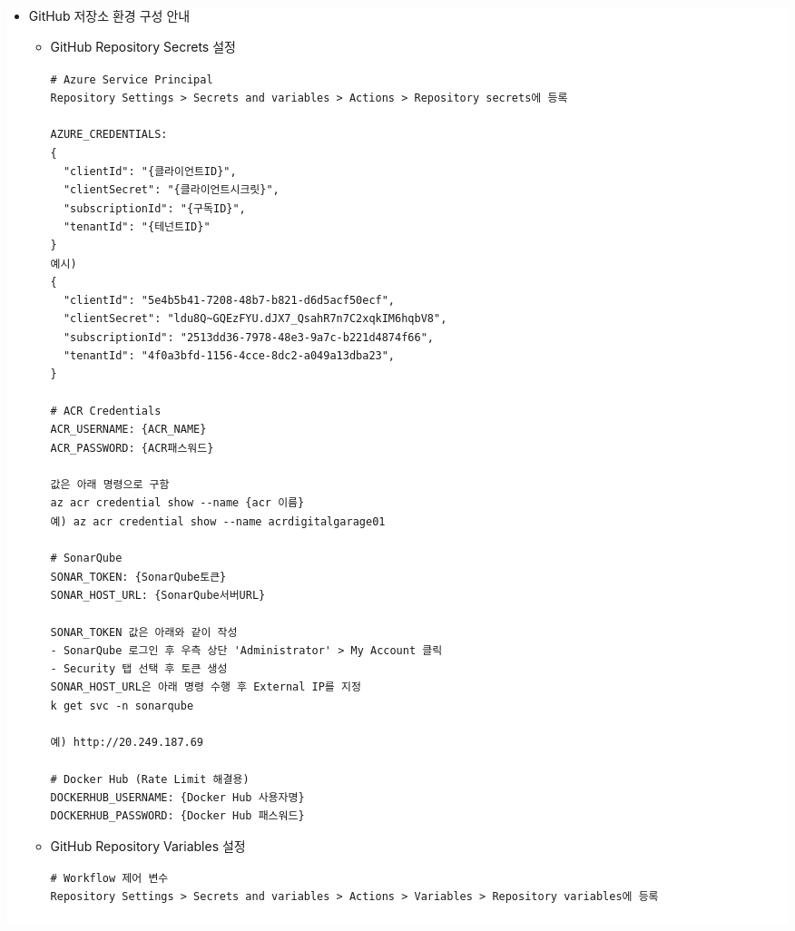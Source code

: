 - GitHub 저장소 환경 구성 안내
  - GitHub Repository Secrets 설정   
    ```
    # Azure Service Principal
    Repository Settings > Secrets and variables > Actions > Repository secrets에 등록  
    
    AZURE_CREDENTIALS: 
    {
      "clientId": "{클라이언트ID}",
      "clientSecret": "{클라이언트시크릿}",
      "subscriptionId": "{구독ID}",
      "tenantId": "{테넌트ID}"
    }
    예시)
    {
      "clientId": "5e4b5b41-7208-48b7-b821-d6d5acf50ecf",
      "clientSecret": "ldu8Q~GQEzFYU.dJX7_QsahR7n7C2xqkIM6hqbV8",
      "subscriptionId": "2513dd36-7978-48e3-9a7c-b221d4874f66",
      "tenantId": "4f0a3bfd-1156-4cce-8dc2-a049a13dba23",
    }

    # ACR Credentials  
    ACR_USERNAME: {ACR_NAME}
    ACR_PASSWORD: {ACR패스워드}

    값은 아래 명령으로 구함   
    az acr credential show --name {acr 이름}
    예) az acr credential show --name acrdigitalgarage01

    # SonarQube
    SONAR_TOKEN: {SonarQube토큰}
    SONAR_HOST_URL: {SonarQube서버URL}
    
    SONAR_TOKEN 값은 아래와 같이 작성  
    - SonarQube 로그인 후 우측 상단 'Administrator' > My Account 클릭   
    - Security 탭 선택 후 토큰 생성   
    SONAR_HOST_URL은 아래 명령 수행 후 External IP를 지정   
    k get svc -n sonarqube

    예) http://20.249.187.69 

    # Docker Hub (Rate Limit 해결용)
    DOCKERHUB_USERNAME: {Docker Hub 사용자명}
    DOCKERHUB_PASSWORD: {Docker Hub 패스워드}
    ```

  - GitHub Repository Variables 설정
    ```
    # Workflow 제어 변수
    Repository Settings > Secrets and variables > Actions > Variables > Repository variables에 등록
    
